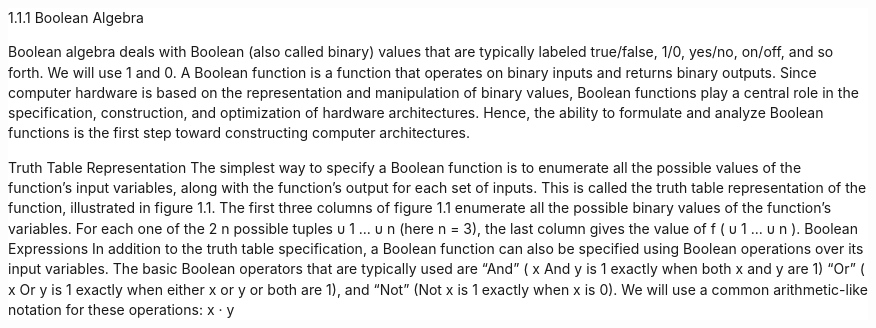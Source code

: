 1.1.1 Boolean Algebra</p>
<p>Boolean algebra deals with Boolean (also called binary) values that are typically labeled true/false, 1/0,
yes/no, on/off, and so forth. We will use 1 and 0. A Boolean function is a function that operates on binary
inputs and returns binary outputs. Since computer hardware is based on the representation and
manipulation of binary values, Boolean functions play a central role in the specification, construction, and
optimization of hardware architectures. Hence, the ability to formulate and analyze Boolean functions is
the first step toward constructing computer architectures.</p>
<p>Truth Table Representation
 The simplest way to specify a Boolean function is to enumerate all the
possible values of the function’s input variables, along with the function’s output for each set of inputs.
This is called the truth table representation of the function, illustrated in figure 1.1.
The first three columns of figure 1.1 enumerate all the possible binary values of the function’s
variables. For each one of the 2
n
 possible tuples 
υ
1
 ...
υ
n
 (here 
n
 = 3), the last column gives the value of
f
(
υ
1
 ...
υ
n
).
Boolean Expressions
 In addition to the truth table specification, a Boolean function can also be specified
using Boolean operations over its input variables. The basic Boolean operators that are typically used are
“And” (
x
 And 
y
 is 1 exactly when both x and 
y
 are 1) “Or” (
x
 Or 
y
 is 1 exactly when either 
x
 or 
y
 or both
are 1), and “Not” (Not 
x
 is 1 exactly when 
x
 is 0). We will use a common arithmetic-like notation for
these operations: 
x
 · 
y